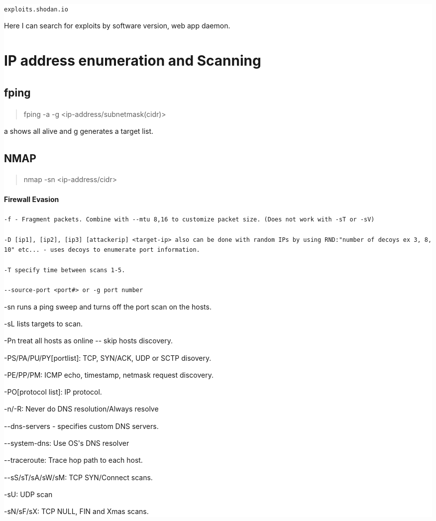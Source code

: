 ```
exploits.shodan.io
```
Here I can search for exploits by software version, web app daemon.

# IP address enumeration and Scanning

## fping

> fping -a -g <ip-address/subnetmask(cidr)>

a shows all alive and g generates a target list.

## NMAP

> nmap -sn <ip-address/cidr>

#### Firewall Evasion

```
-f - Fragment packets. Combine with --mtu 8,16 to customize packet size. (Does not work with -sT or -sV)

-D [ip1], [ip2], [ip3] [attackerip] <target-ip> also can be done with random IPs by using RND:"number of decoys ex 3, 8, 10" etc... - uses decoys to enumerate port information.

-T specify time between scans 1-5.

--source-port <port#> or -g port number

```

-sn runs a ping sweep and turns off the port scan on the hosts.

-sL lists targets to scan.

-Pn treat all hosts as online -- skip hosts discovery.

-PS/PA/PU/PY[portlist]: TCP, SYN/ACK, UDP or SCTP disovery.

-PE/PP/PM: ICMP echo, timestamp, netmask request discovery.

-PO[protocol list]: IP protocol. 

-n/-R: Never do DNS resolution/Always resolve

--dns-servers - specifies custom DNS servers.

--system-dns: Use OS's DNS resolver

--traceroute: Trace hop path to each host.

--sS/sT/sA/sW/sM: TCP SYN/Connect scans.

-sU: UDP scan

-sN/sF/sX: TCP NULL, FIN and Xmas scans.

